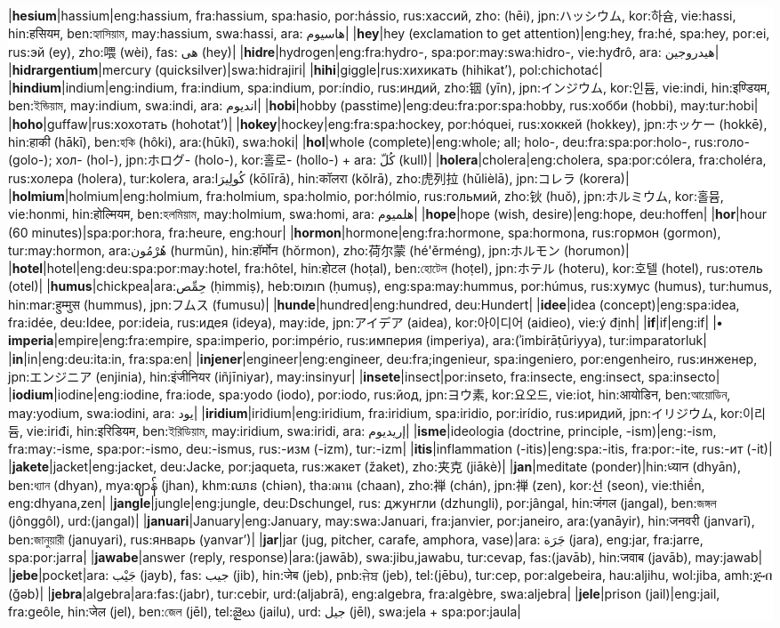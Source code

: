|**hesium**|hassium|eng:hassium, fra:hassium, spa:hasio, por:hássio, rus:хассий, zho: (hēi), jpn:ハッシウム, kor:하슘, vie:hassi, hin:हसियम, ben:হ্যাসিয়াম, may:hassium, swa:hassi, ara: هاسيوم|
|**hey**|hey (exclamation to get attention)|eng:hey, fra:hé, spa:hey, por:ei, rus:эй (ey), zho:喂 (wèi), fas: هی‎ (hey)|
|**hidre**|hydrogen|eng:fra:hydro-, spa:por:may:swa:hidro-, vie:hyđrô, ara: هيدروجين|
|**hidrargentium**|mercury (quicksilver)|swa:hidrajiri|
|**hihi**|giggle|rus:хихикать (hihikat’), pol:chichotać|
|**hindium**|indium|eng:indium, fra:indium, spa:indium, por:índio, rus:индий, zho:铟 (yīn), jpn:インジウム, kor:인듐, vie:indi, hin:इण्डियम, ben:ইন্ডিয়াম, may:indium, swa:indi, ara: انديوم|
|**hobi**|hobby (passtime)|eng:deu:fra:por:spa:hobby, rus:хобби (hobbi), may:tur:hobi|
|**hoho**|guffaw|rus:хохотать (hohotat’)|
|**hokey**|hockey|eng:fra:spa:hockey, por:hóquei, rus:хоккей (hokkey),  jpn:ホッケー (hokkē), hin:हाकी (hākī), ben:হকি (hôki), ara:(hūkī), swa:hoki|
|**hol**|whole (complete)|eng:whole; all; holo-, deu:fra:spa:por:holo-, rus:голо- (golo-); хол- (hol-), jpn:ホログ- (holo-), kor:홀로- (hollo-) + ara: كُلّ‎ (kull)|
|**holera**|cholera|eng:cholera, spa:por:cólera, fra:choléra, rus:холера (holera), tur:kolera, ara:كُولِيرَا‎ (kōlīrā), hin:कॉलरा (kŏlrā), zho:虎列拉 (hǔlièlā), jpn:コレラ (korera)|
|**holmium**|holmium|eng:holmium, fra:holmium, spa:holmio, por:hólmio, rus:гольмий, zho:钬 (huǒ), jpn:ホルミウム, kor:홀뮴, vie:honmi, hin:होल्मियम, ben:হলমিয়াম, may:holmium, swa:homi, ara: هلميوم|
|**hope**|hope (wish, desire)|eng:hope, deu:hoffen|
|**hor**|hour (60 minutes)|spa:por:hora, fra:heure, eng:hour|
|**hormon**|hormone|eng:fra:hormone, spa:hormona, rus:гормон (gormon), tur:may:hormon, ara:هُرْمُون‎ (hurmūn), hin:हॉर्मोन (hŏrmon), zho:荷尔蒙 (hé'ěrméng), jpn:ホルモン (horumon)|
|**hotel**|hotel|eng:deu:spa:por:may:hotel, fra:hôtel, hin:होटल (hoṭal), ben:হোটেল (hoṭel), jpn:ホテル (hoteru), kor:호텔 (hotel), rus:отель (otel)|
|**humus**|chickpea|ara:حِمِّص‎ (ḥimmiṣ), heb:חומוס‎ (ḥumuṣ), eng:spa:may:hummus, por:húmus, rus:хумус (humus), tur:humus, hin:mar:हुम्मुस (hummus), jpn:フムス (fumusu)|
|**hunde**|hundred|eng:hundred, deu:Hundert|
|**idee**|idea (concept)|eng:spa:idea, fra:idée, deu:Idee, por:ideia, rus:идея (ideya), may:ide, jpn:アイデア (aidea), kor:아이디어 (aidieo), vie:ý định|
|**if**|if|eng:if|
|**• imperia**|empire|eng:fra:empire, spa:imperio, por:império, rus:империя (imperiya), ara:(ʾimbirāṭūriyya), tur:imparatorluk|
|**in**|in|eng:deu:ita:in, fra:spa:en|
|**injener**|engineer|eng:engineer, deu:fra;ingenieur, spa:ingeniero, por:engenheiro, rus:инженер, jpn:エンジニア (enjinia), hin:इंजीनियर (iñjīniyar), may:insinyur|
|**insete**|insect|por:inseto, fra:insecte, eng:insect, spa:insecto|
|**iodium**|iodine|eng:iodine, fra:iode, spa:yodo (iodo), por:iodo, rus:йод, jpn:ヨウ素, kor:요오드, vie:iot, hin:आयोडिन, ben:আয়োডিন, may:yodium, swa:iodini, ara: يود|
|**iridium**|iridium|eng:iridium, fra:iridium, spa:iridio, por:irídio, rus:иридий, jpn:イリジウム, kor:이리듐, vie:iriđi, hin:इरिडियम, ben:ইরিডিয়াম, may:iridium, swa:iridi, ara: إريديوم|
|**isme**|ideologia (doctrine, principle, -ism)|eng:-ism, fra:may:-isme, spa:por:-ismo, deu:-ismus, rus:-изм (-izm), tur:-izm|
|**itis**|inflammation (-itis)|eng:spa:-itis, fra:por:-ite, rus:-ит (-it)|
|**jakete**|jacket|eng:jacket, deu:Jacke, por:jaqueta, rus:жакет (žaket), zho:夹克 (jiākè)|
|**jan**|meditate (ponder)|hin:ध्यान (dhyān), ben:ধ্যান (dhyan), mya:ဈာန် (jhan), khm:ឈាន (chiən), tha:ฌาน (chaan), zho:禅 (chán), jpn:禅 (zen), kor:선 (seon), vie:thiền, eng:dhyana,zen|
|**jangle**|jungle|eng:jungle, deu:Dschungel, rus: джунгли (dzhungli), por:jângal, hin:जंगल (jangal), ben:জঙ্গল (jônggôl), urd:(jangal)|
|**januari**|January|eng:January, may:swa:Januari, fra:janvier, por:janeiro, ara:(yanāyir), hin:जनवरी (janvarī), ben:জানুয়ারী (januyari), rus:январь (yanvar’)|
|**jar**|jar (jug, pitcher, carafe, amphora, vase)|ara: جَرَة‎ (jara), eng:jar, fra:jarre, spa:por:jarra|
|**jawabe**|answer (reply, response)|ara:(jawāb), swa:jibu,jawabu, tur:cevap, fas:(javāb), hin:जवाब (javāb), may:jawab|
|**jebe**|pocket|ara: جَيْب‎ (jayb), fas: جیب‎ (jib), hin:जेब (jeb), pnb:ਜੇਬ (jeb), tel:(jēbu), tur:cep, por:algebeira, hau:aljihu, wol:jiba, amh:ጅብ (ǧəb)|
|**jebra**|algebra|ara:fas:(jabr), tur:cebir, urd:(aljabrā), eng:algebra, fra:algèbre, swa:aljebra|
|**jele**|prison (jail)|eng:jail, fra:geôle, hin:जेल (jel), ben:জেল (jēl), tel:జైలు (jailu), urd: جیل‎ (jēl), swa:jela + spa:por:jaula|